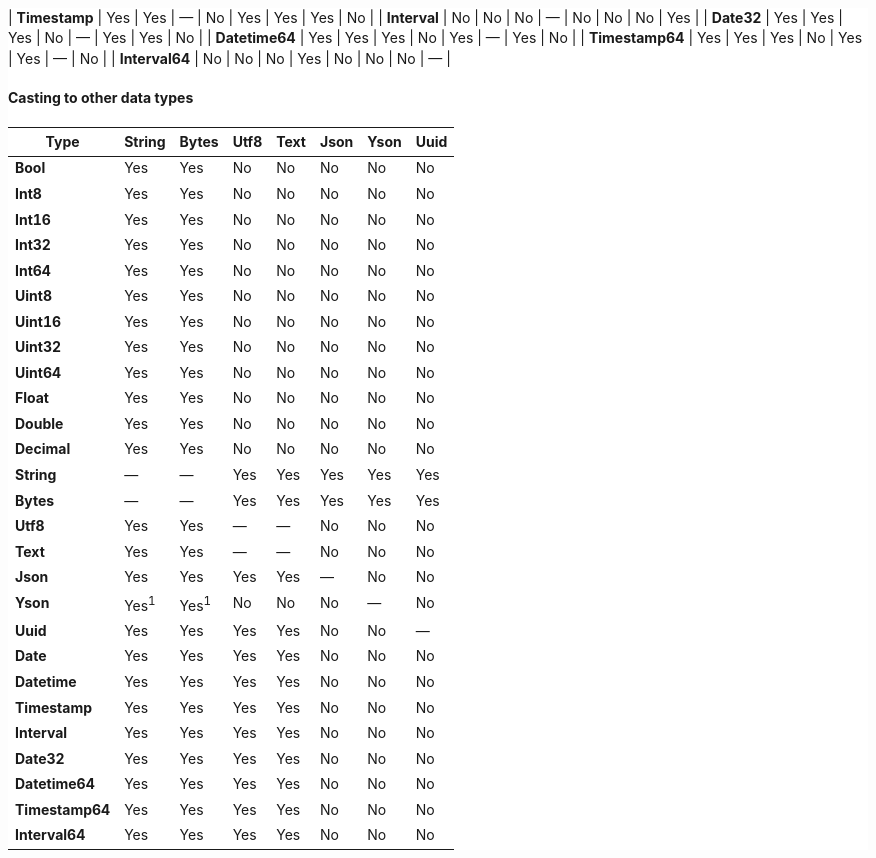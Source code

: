 | **Timestamp**   | Yes   | Yes       | —         | No      | Yes     | Yes         | Yes          | No        |
| **Interval**    | No  | No      | No       | —        | No    | No        | No         | Yes         |
| **Date32**      | Yes   | Yes       | Yes        | No      | —      | Yes         | Yes          | No        |
| **Datetime64**  | Yes   | Yes       | Yes        | No      | Yes     | —          | Yes          | No        |
| **Timestamp64** | Yes   | Yes       | Yes        | No      | Yes     | Yes         | —           | No        |
| **Interval64**  | No  | No      | No       | Yes       | No    | No        | No         | —          |

#### Casting to other data types

| Type            | String         | Bytes          | Utf8 | Text | Json | Yson | Uuid |
| --------------- | -------------- | -------------- | ---- | ---- | ---- | ---- | ---- |
| **Bool**        | Yes            | Yes            | No   | No   | No   | No   | No   |
| **Int8**        | Yes            | Yes            | No   | No   | No   | No   | No   |
| **Int16**       | Yes            | Yes            | No   | No   | No   | No   | No   |
| **Int32**       | Yes            | Yes            | No   | No   | No   | No   | No   |
| **Int64**       | Yes            | Yes            | No   | No   | No   | No   | No   |
| **Uint8**       | Yes            | Yes            | No   | No   | No   | No   | No   |
| **Uint16**      | Yes            | Yes            | No   | No   | No   | No   | No   |
| **Uint32**      | Yes            | Yes            | No   | No   | No   | No   | No   |
| **Uint64**      | Yes            | Yes            | No   | No   | No   | No   | No   |
| **Float**       | Yes            | Yes            | No   | No   | No   | No   | No   |
| **Double**      | Yes            | Yes            | No   | No   | No   | No   | No   |
| **Decimal**     | Yes            | Yes            | No   | No   | No   | No   | No   |
| **String**      | —              | —              | Yes  | Yes  | Yes  | Yes  | Yes  |
| **Bytes**       | —              | —              | Yes  | Yes  | Yes  | Yes  | Yes  |
| **Utf8**        | Yes            | Yes            | —    | —    | No   | No   | No   |
| **Text**        | Yes            | Yes            | —    | —    | No   | No   | No   |
| **Json**        | Yes            | Yes            | Yes  | Yes  | —    | No   | No   |
| **Yson**        | Yes<sup>1</sup>| Yes<sup>1</sup>| No   | No   | No   | —    | No   |
| **Uuid**        | Yes            | Yes            | Yes  | Yes  | No   | No   | —    |
| **Date**        | Yes            | Yes            | Yes  | Yes  | No   | No   | No   |
| **Datetime**    | Yes            | Yes            | Yes  | Yes  | No   | No   | No   |
| **Timestamp**   | Yes            | Yes            | Yes  | Yes  | No   | No   | No   |
| **Interval**    | Yes            | Yes            | Yes  | Yes  | No   | No   | No   |
| **Date32**      | Yes            | Yes            | Yes  | Yes  | No   | No   | No   |
| **Datetime64**  | Yes            | Yes            | Yes  | Yes  | No   | No   | No   |
| **Timestamp64** | Yes            | Yes            | Yes  | Yes  | No   | No   | No   |
| **Interval64**  | Yes            | Yes            | Yes  | Yes  | No   | No   | No   |
